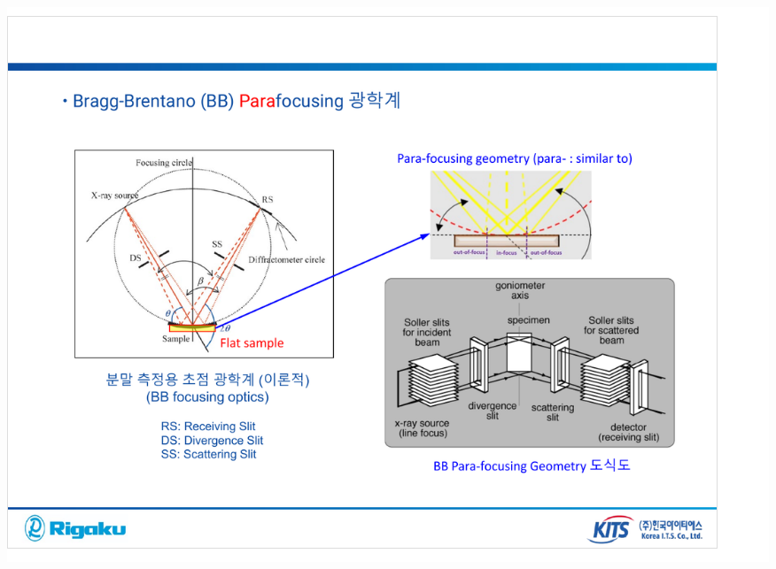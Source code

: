   <img src="/images/pdf-pages/250904-KAIST-KARA-session-1/page-26.png" alt="250904-KAIST-KARA-session-1 - page-26.png" style="width: 100%; max-width: 800px; margin: 10px 0; border: 1px solid #ddd;" onclick="openImageModal(this.src)">